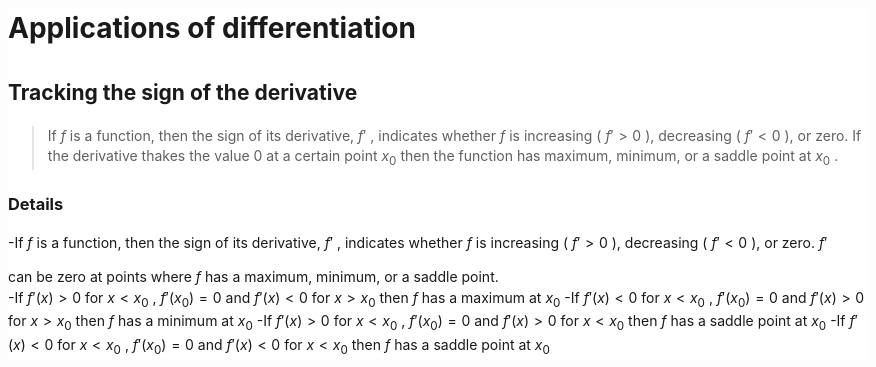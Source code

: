 # Applications of differentiation

## Tracking the sign of the derivative

> If  $f$
>  is a function, then the sign of its derivative,  $f'$
> , indicates
> whether  $f$
>  is increasing ( $f'>0$
> ), decreasing ( $f'<0$
> ), or zero. If the
> derivative thakes the value 0 at a certain point  $x_0$
>  then the function
> has maximum, minimum, or a saddle point at  $x_0$
> .

### Details

-If  $f$
 is a function, then the sign of its derivative,  $f'$
, indicates
whether  $f$
 is increasing ( $f'>0$
), decreasing ( $f'<0$
), or zero.  $f'$

can be zero at points where  $f$
 has a maximum, minimum, or a saddle
point.\
-If  $f'(x)>0$
 for  $x< x_0$
,  $f'(x_0)=0$
 and  $f'(x)<0$
 for  $x>x_0$
 then
 $f$
 has a maximum at  $x_0$
 -If  $f'(x)<0$
 for  $x< x_0$
,  $f'(x_0)=0$
 and
 $f'(x)>0$
 for  $x>x_0$
 then  $f$
 has a minimum at  $x_0$
 -If  $f'(x)>0$
 for
 $x< x_0$
,  $f'(x_0)=0$
 and  $f'(x)>0$
 for  $x< x_0$
 then  $f$
 has a saddle
point at  $x_0$
 -If  $f'(x)<0$
 for  $x< x_0$
,  $f'(x_0)=0$
 and  $f'(x)<0$
 for
 $x< x_0$
 then  $f$
 has a saddle point at  $x_0$
